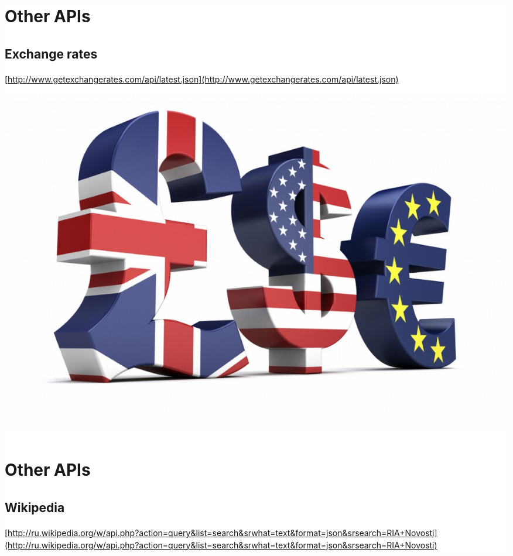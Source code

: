 Other APIs
========================================

## Exchange rates

[http://www.getexchangerates.com/api/latest.json](http://www.getexchangerates.com/api/latest.json)

![Exchange rates](images/exchange.jpg)

Other APIs
========================================

## Wikipedia

[http://ru.wikipedia.org/w/api.php?action=query&list=search&srwhat=text&format=json&srsearch=RIA+Novosti](http://ru.wikipedia.org/w/api.php?action=query&list=search&srwhat=text&format=json&srsearch=RIA+Novosti)
